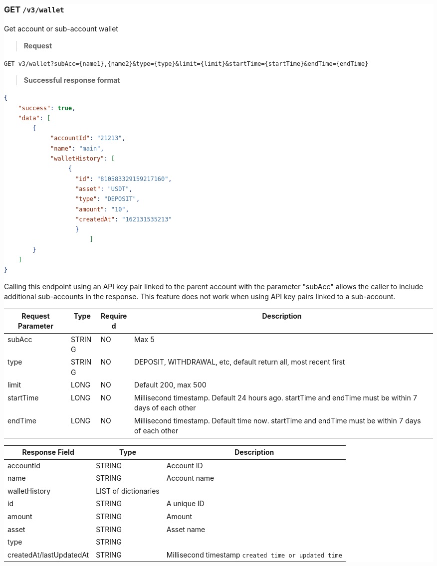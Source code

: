 
### GET `/v3/wallet`

Get account or sub-account wallet

> **Request**

```
GET v3/wallet?subAcc={name1},{name2}&type={type}&limit={limit}&startTime={startTime}&endTime={endTime}
```

> **Successful response format**

```json
{
    "success": true,
    "data": [
        {
             "accountId": "21213",
             "name": "main",
             "walletHistory": [
                  {
                    "id": "810583329159217160",
                    "asset": "USDT",
                    "type": "DEPOSIT", 
                    "amount": "10",
                    "createdAt": "162131535213"  
                    }  	
                    	]
        }
    ]
}
```

<aside class="notice">
Calling this endpoint using an API key pair linked to the parent account with the parameter "subAcc" allows the caller to include additional sub-accounts in the response. This feature does not work when using API key pairs linked to a sub-account.
</aside>

Request Parameter | Type | Required | Description |
----------------- | ---- | -------- | ----------- |
subAcc | STRING | NO | Max 5 |
type | STRING | NO | DEPOSIT, WITHDRAWAL, etc, default return all, most recent first |
limit | LONG | NO | Default 200, max 500 |
startTime | LONG | NO | Millisecond timestamp. Default 24 hours ago. startTime and endTime must be within 7 days of each other |
endTime | LONG | NO | Millisecond timestamp. Default time now. startTime and endTime must be within 7 days of each other |

Response Field | Type | Description | 
-------------- | ---- | ----------- |
accountId | STRING | Account ID |
name | STRING | Account name |
walletHistory | LIST of dictionaries | |
id | STRING | A unique ID |
amount | STRING | Amount |
asset | STRING | Asset name |
type | STRING | |
createdAt/lastUpdatedAt | STRING | Millisecond timestamp `created time or updated time` |
